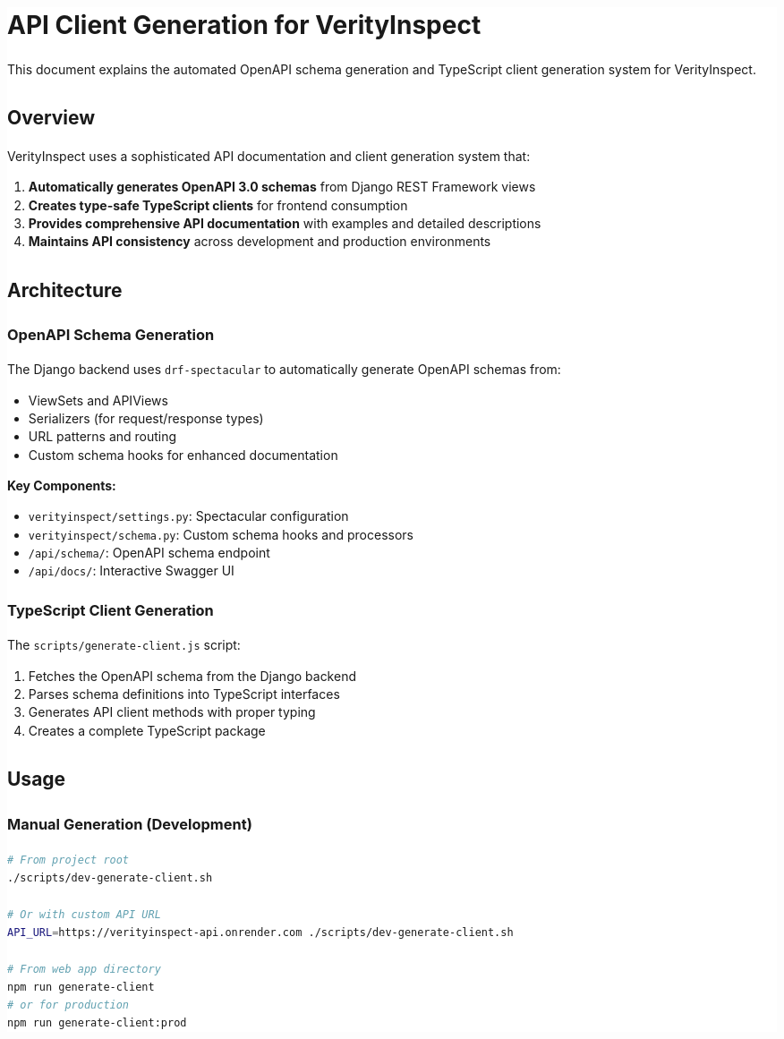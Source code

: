# API Client Generation for VerityInspect

This document explains the automated OpenAPI schema generation and TypeScript client generation system for VerityInspect.

## Overview

VerityInspect uses a sophisticated API documentation and client generation system that:

1. **Automatically generates OpenAPI 3.0 schemas** from Django REST Framework views
2. **Creates type-safe TypeScript clients** for frontend consumption
3. **Provides comprehensive API documentation** with examples and detailed descriptions
4. **Maintains API consistency** across development and production environments

## Architecture

### OpenAPI Schema Generation

The Django backend uses `drf-spectacular` to automatically generate OpenAPI schemas from:
- ViewSets and APIViews
- Serializers (for request/response types)
- URL patterns and routing
- Custom schema hooks for enhanced documentation

**Key Components:**
- `verityinspect/settings.py`: Spectacular configuration
- `verityinspect/schema.py`: Custom schema hooks and processors
- `/api/schema/`: OpenAPI schema endpoint
- `/api/docs/`: Interactive Swagger UI

### TypeScript Client Generation

The `scripts/generate-client.js` script:
1. Fetches the OpenAPI schema from the Django backend
2. Parses schema definitions into TypeScript interfaces
3. Generates API client methods with proper typing
4. Creates a complete TypeScript package

## Usage

### Manual Generation (Development)

```bash
# From project root
./scripts/dev-generate-client.sh

# Or with custom API URL
API_URL=https://verityinspect-api.onrender.com ./scripts/dev-generate-client.sh

# From web app directory
npm run generate-client
# or for production
npm run generate-client:prod
```
